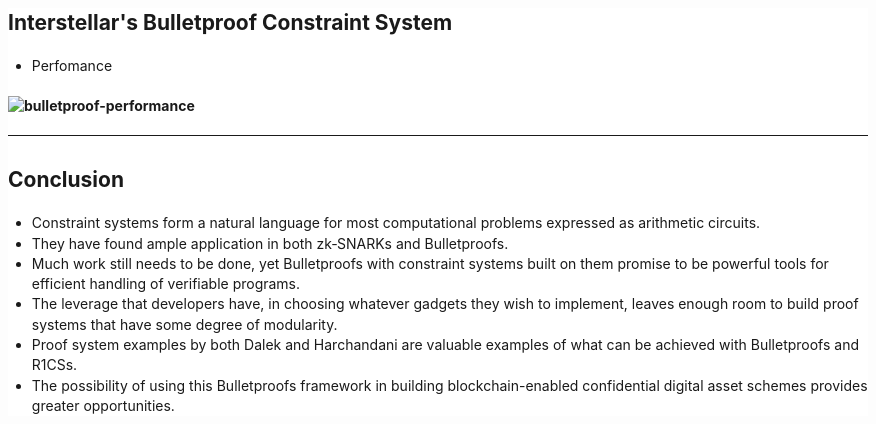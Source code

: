 
## Interstellar's Bulletproof Constraint System 

  - Perfomance 
  
#### ![bulletproof-performance](https://raw.githubusercontent.com/tari-labs/tari-university/r1cs-bulletproofs/src/cryptography/r1cs-bulletproofs/sources/bulletproof-performance.png)  

--- 

## Conclusion

 - Constraint systems form a natural language for most computational problems expressed as arithmetic circuits. 
 - They have found ample application in both zk&#8209;SNARKs and Bulletproofs. 
 - Much work still needs to be done, yet Bulletproofs with constraint systems built on them 
 promise to be powerful tools for efficient handling of verifiable programs. 
 - The leverage that developers have, in choosing whatever gadgets they wish to implement, leaves enough room to build proof 
systems that have some degree of modularity. 
- Proof system examples by both Dalek and Harchandani are valuable examples of what can be achieved with Bulletproofs and R1CSs. 
- The possibility of using this Bulletproofs framework in building blockchain-enabled confidential digital asset schemes provides greater opportunities. 

